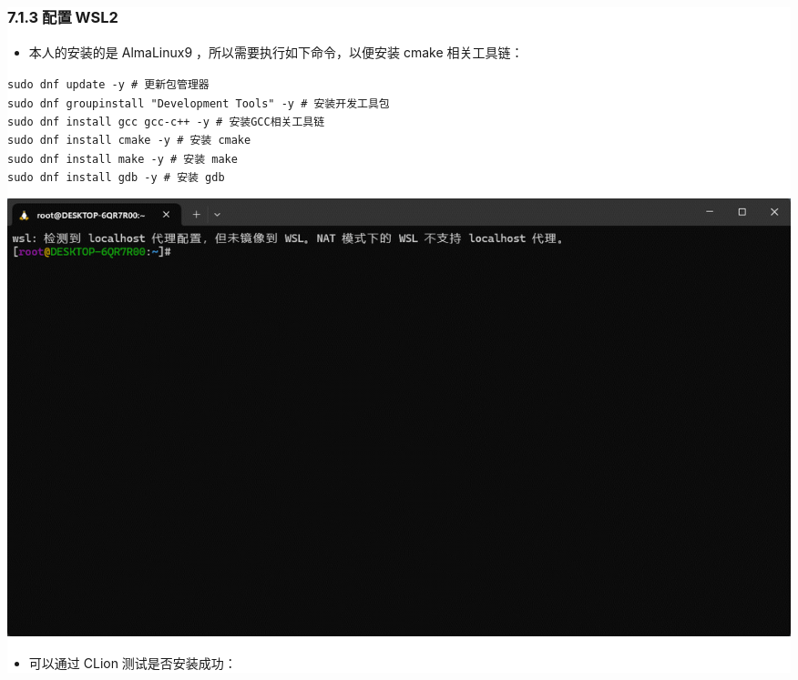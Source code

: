 ### 7.1.3 配置 WSL2

* 本人的安装的是 AlmaLinux9 ，所以需要执行如下命令，以便安装 cmake 相关工具链：

```shell
sudo dnf update -y # 更新包管理器 
sudo dnf groupinstall "Development Tools" -y # 安装开发工具包
sudo dnf install gcc gcc-c++ -y # 安装GCC相关工具链
sudo dnf install cmake -y # 安装 cmake
sudo dnf install make -y # 安装 make
sudo dnf install gdb -y # 安装 gdb
```

![](./assets/149.gif)

* 可以通过 CLion 测试是否安装成功：

